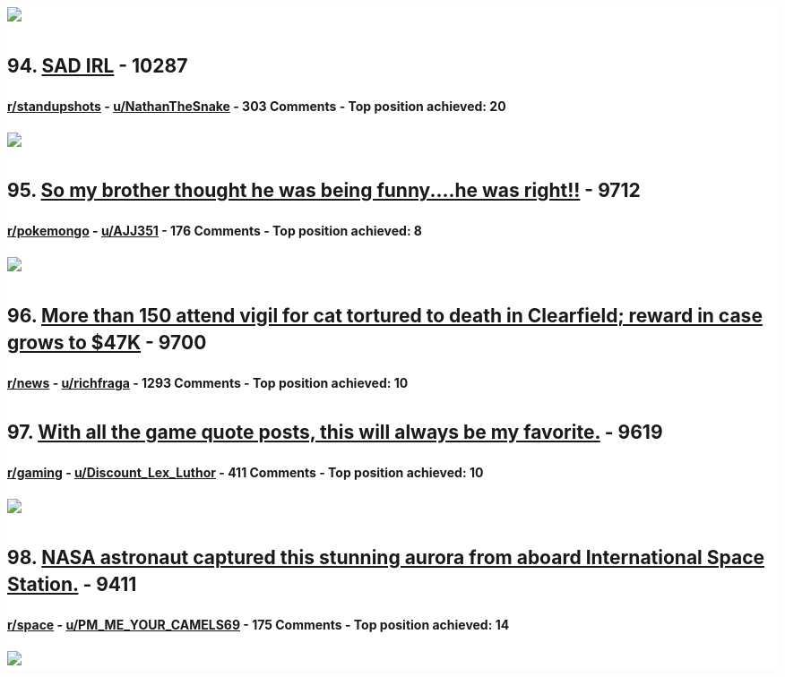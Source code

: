 <a href="http://econews.com.au/53586/renewable-energy-now-australias-cheapest-power-option/"><img src="https://b.thumbs.redditmedia.com/B-uPq5utuoxNhJS8v0RMzOvv1hD8UkoEFU-zJkaThsw.jpg"></img></a>

## 94. [SAD IRL](http://reddit.com/r/standupshots/comments/5z5h3r/sad_irl/) - 10287
#### [r/standupshots](http://reddit.com/r/standupshots) - [u/NathanTheSnake](http://reddit.com/u/NathanTheSnake) - 303 Comments - Top position achieved: 20

<a href="https://i.redd.it/temvohgix6ly.jpg"><img src="https://b.thumbs.redditmedia.com/lt4SteXBonFLfrsyR608RQh9aC17sLdKnVxpyw6TgEM.jpg"></img></a>

## 95. [So my brother thought he was being funny....he was right!!](http://reddit.com/r/pokemongo/comments/5z2l4z/so_my_brother_thought_he_was_being_funnyhe_was/) - 9712
#### [r/pokemongo](http://reddit.com/r/pokemongo) - [u/AJJ351](http://reddit.com/u/AJJ351) - 176 Comments - Top position achieved: 8

<a href="https://i.redd.it/eoxm4gf563ly.jpg"><img src="https://b.thumbs.redditmedia.com/f8It3XdkOMGPCpcZ0CJ0_Y5lDd_TdbV991Ye2xl9qsM.jpg"></img></a>

## 96. [More than 150 attend vigil for cat tortured to death in Clearfield; reward in case grows to $47K](http://reddit.com/r/news/comments/5z8cg8/more_than_150_attend_vigil_for_cat_tortured_to/) - 9700
#### [r/news](http://reddit.com/r/news) - [u/richfraga](http://reddit.com/u/richfraga) - 1293 Comments - Top position achieved: 10

## 97. [With all the game quote posts, this will always be my favorite.](http://reddit.com/r/gaming/comments/5z7m5m/with_all_the_game_quote_posts_this_will_always_be/) - 9619
#### [r/gaming](http://reddit.com/r/gaming) - [u/Discount_Lex_Luthor](http://reddit.com/u/Discount_Lex_Luthor) - 411 Comments - Top position achieved: 10

<a href="http://i.imgur.com/FDC0k1N.jpg"><img src="https://b.thumbs.redditmedia.com/NnfFiP1GSf8bYSjWySMZ39othUx6yPzuGLDmkWf0SHY.jpg"></img></a>

## 98. [NASA astronaut captured this stunning aurora from aboard International Space Station.](http://reddit.com/r/space/comments/5z2q5w/nasa_astronaut_captured_this_stunning_aurora_from/) - 9411
#### [r/space](http://reddit.com/r/space) - [u/PM_ME_YOUR_CAMELS69](http://reddit.com/u/PM_ME_YOUR_CAMELS69) - 175 Comments - Top position achieved: 14

<a href="https://i.redd.it/s4q1eg8qa3ly.jpg"><img src="https://b.thumbs.redditmedia.com/d4ed0MSU9EHhs_nv61eUTXh3E3wEFMWdhHyaSqTuK2Q.jpg"></img></a>
